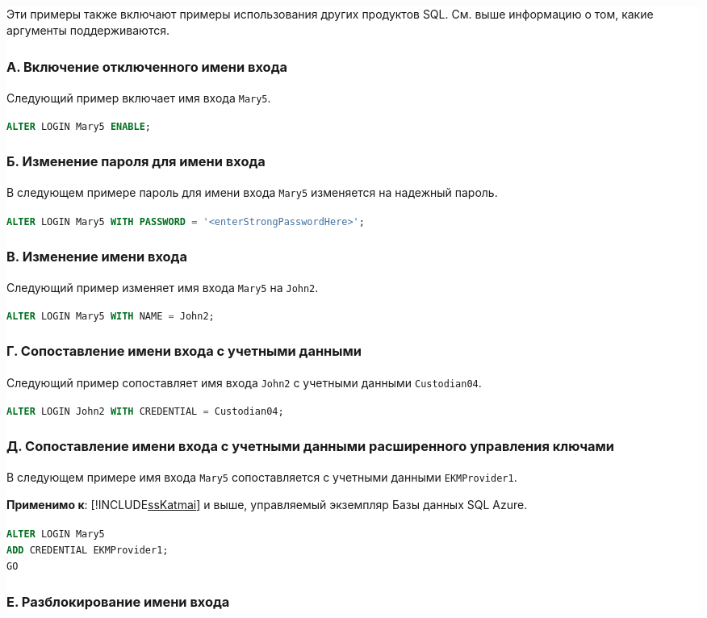 Эти примеры также включают примеры использования других продуктов SQL. См. выше информацию о том, какие аргументы поддерживаются.

### <a name="a-enabling-a-disabled-login"></a>A. Включение отключенного имени входа

Следующий пример включает имя входа `Mary5`.

```sql
ALTER LOGIN Mary5 ENABLE;
```

### <a name="b-changing-the-password-of-a-login"></a>Б. Изменение пароля для имени входа

В следующем примере пароль для имени входа `Mary5` изменяется на надежный пароль.

```sql
ALTER LOGIN Mary5 WITH PASSWORD = '<enterStrongPasswordHere>';
```

### <a name="c-changing-the-name-of-a-login"></a>В. Изменение имени входа

Следующий пример изменяет имя входа `Mary5` на `John2`.

```sql
ALTER LOGIN Mary5 WITH NAME = John2;
```

### <a name="d-mapping-a-login-to-a-credential"></a>Г. Сопоставление имени входа с учетными данными

Следующий пример сопоставляет имя входа `John2` с учетными данными `Custodian04`.

```sql
ALTER LOGIN John2 WITH CREDENTIAL = Custodian04;
```

### <a name="e-mapping-a-login-to-an-extensible-key-management-credential"></a>Д. Сопоставление имени входа с учетными данными расширенного управления ключами

В следующем примере имя входа `Mary5` сопоставляется с учетными данными `EKMProvider1`.

**Применимо к**: [!INCLUDE[ssKatmai](../../includes/sskatmai-md.md)] и выше, управляемый экземпляр Базы данных SQL Azure.

```sql
ALTER LOGIN Mary5
ADD CREDENTIAL EKMProvider1;
GO
```

### <a name="f-unlocking-a-login"></a>Е. Разблокирование имени входа
